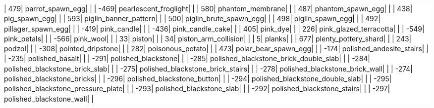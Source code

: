 | 479| parrot_spawn_egg|  |
| -469| pearlescent_froglight|  |
| 580| phantom_membrane|  |
| 487| phantom_spawn_egg|  |
| 438| pig_spawn_egg|  |
| 593| piglin_banner_pattern|  |
| 500| piglin_brute_spawn_egg|  |
| 498| piglin_spawn_egg|  |
| 492| pillager_spawn_egg|  |
| -419| pink_candle|  |
| -436| pink_candle_cake|  |
| 405| pink_dye|  |
| 226| pink_glazed_terracotta|  |
| -549| pink_petals|  |
| -566| pink_wool|  |
| 33| piston|  |
| 34| piston_arm_collision|  |
| 5| planks|  |
| 677| plenty_pottery_shard|  |
| 243| podzol|  |
| -308| pointed_dripstone|  |
| 282| poisonous_potato|  |
| 473| polar_bear_spawn_egg|  |
| -174| polished_andesite_stairs|  |
| -235| polished_basalt|  |
| -291| polished_blackstone|  |
| -285| polished_blackstone_brick_double_slab|  |
| -284| polished_blackstone_brick_slab|  |
| -275| polished_blackstone_brick_stairs|  |
| -278| polished_blackstone_brick_wall|  |
| -274| polished_blackstone_bricks|  |
| -296| polished_blackstone_button|  |
| -294| polished_blackstone_double_slab|  |
| -295| polished_blackstone_pressure_plate|  |
| -293| polished_blackstone_slab|  |
| -292| polished_blackstone_stairs|  |
| -297| polished_blackstone_wall|  |